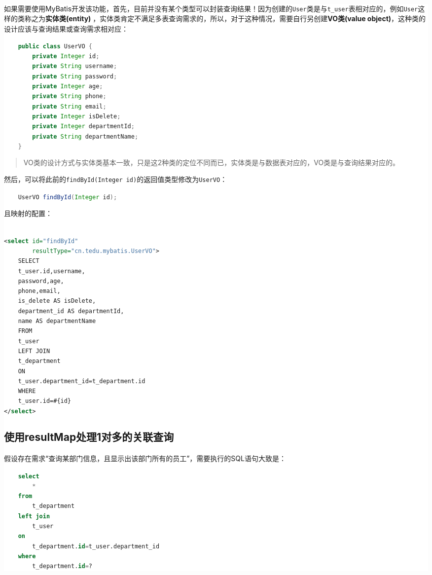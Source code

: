 如果需要使用MyBatis开发该功能，首先，目前并没有某个类型可以封装查询结果！因为创建的`User`类是与`t_user`表相对应的，例如`User`这样的类称之为**实体类(entity)**
，实体类肯定不满足多表查询需求的，所以，对于这种情况，需要自行另创建**VO类(value object)**，这种类的设计应该与查询结果或查询需求相对应：

```java
	public class UserVO {
		private Integer id;
		private String username;
		private String password;
		private Integer age;
		private String phone;
		private String email;
		private Integer isDelete;
		private Integer departmentId;
		private String departmentName;
	}
```

> VO类的设计方式与实体类基本一致，只是这2种类的定位不同而已，实体类是与数据表对应的，VO类是与查询结果对应的。

然后，可以将此前的`findById(Integer id)`的返回值类型修改为`UserVO`：

```java
	UserVO findById(Integer id);
```

且映射的配置：

```xml

<select id="findById"
        resultType="cn.tedu.mybatis.UserVO">
    SELECT
    t_user.id,username,
    password,age,
    phone,email,
    is_delete AS isDelete,
    department_id AS departmentId,
    name AS departmentName
    FROM
    t_user
    LEFT JOIN
    t_department
    ON
    t_user.department_id=t_department.id
    WHERE
    t_user.id=#{id}
</select>
```

## 使用resultMap处理1对多的关联查询

假设存在需求“查询某部门信息，且显示出该部门所有的员工”，需要执行的SQL语句大致是：

```sql
	select 
		*
	from
		t_department
	left join
		t_user
	on
		t_department.id=t_user.department_id
	where
		t_department.id=?
```
